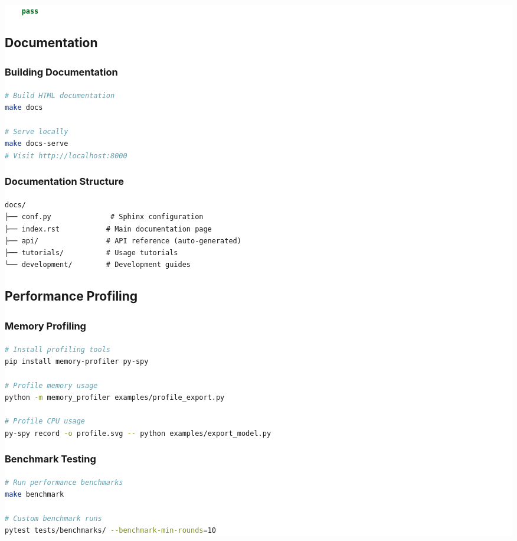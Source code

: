 ```python
    pass
```

## Documentation

### Building Documentation

```bash
# Build HTML documentation
make docs

# Serve locally
make docs-serve
# Visit http://localhost:8000
```

### Documentation Structure

```
docs/
├── conf.py              # Sphinx configuration
├── index.rst           # Main documentation page
├── api/                # API reference (auto-generated)
├── tutorials/          # Usage tutorials
└── development/        # Development guides
```

## Performance Profiling

### Memory Profiling

```bash
# Install profiling tools
pip install memory-profiler py-spy

# Profile memory usage
python -m memory_profiler examples/profile_export.py

# Profile CPU usage
py-spy record -o profile.svg -- python examples/export_model.py
```

### Benchmark Testing

```bash
# Run performance benchmarks
make benchmark

# Custom benchmark runs
pytest tests/benchmarks/ --benchmark-min-rounds=10
```
